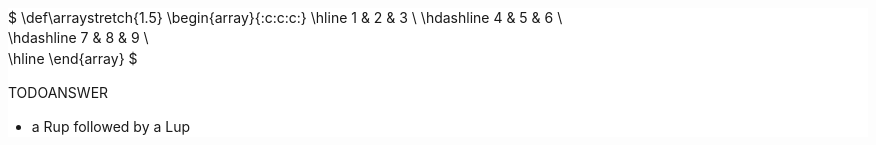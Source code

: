 
$
\def\arraystretch{1.5}
   \begin{array}{:c:c:c:}
\hline
           1     & 2       & 3 \\
\hdashline 
           4     & 5      & 6 \\   
\hdashline
           7     & 8      & 9 \\   
\hline
\end{array}
$

</div>
</div>
<div class='answers'>
<div class='answer'>

TODOANSWER

</div>
</div>
<ul class='subquestion TODO'>
<li>
<div class='question_envelope rag_red subquestion'>
<div class='topics'>
<ul>
</ul>
</div>
<div class='question subquestion'>

a Rup followed by a Lup
